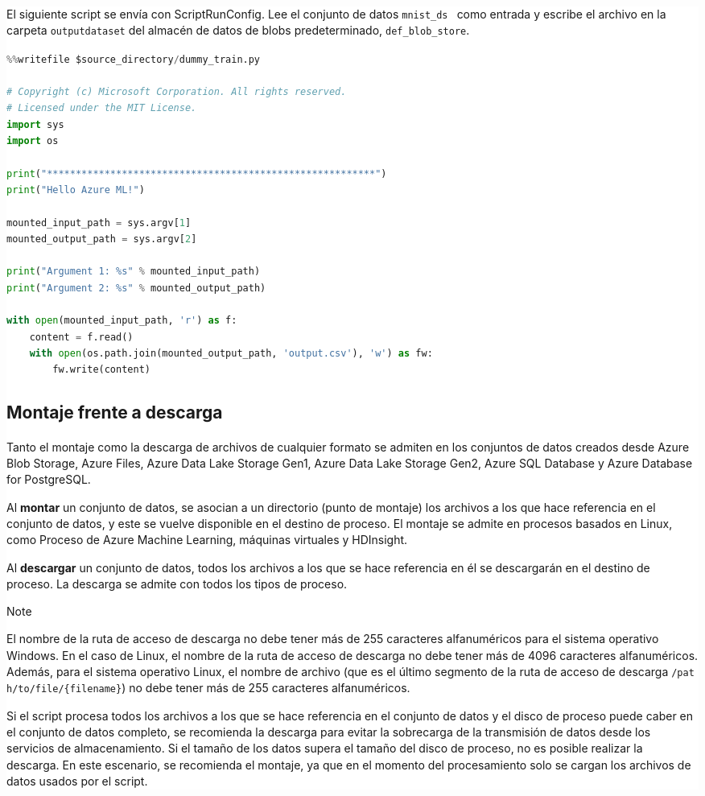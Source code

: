 El siguiente script se envía con ScriptRunConfig. Lee el conjunto de datos `mnist_ds ` como entrada y escribe el archivo en la carpeta `outputdataset` del almacén de datos de blobs predeterminado, `def_blob_store`.

```Python
%%writefile $source_directory/dummy_train.py

# Copyright (c) Microsoft Corporation. All rights reserved.
# Licensed under the MIT License.
import sys
import os

print("*********************************************************")
print("Hello Azure ML!")

mounted_input_path = sys.argv[1]
mounted_output_path = sys.argv[2]

print("Argument 1: %s" % mounted_input_path)
print("Argument 2: %s" % mounted_output_path)
    
with open(mounted_input_path, 'r') as f:
    content = f.read()
    with open(os.path.join(mounted_output_path, 'output.csv'), 'w') as fw:
        fw.write(content)
```

## <a name="mount-vs-download"></a>Montaje frente a descarga

Tanto el montaje como la descarga de archivos de cualquier formato se admiten en los conjuntos de datos creados desde Azure Blob Storage, Azure Files, Azure Data Lake Storage Gen1, Azure Data Lake Storage Gen2, Azure SQL Database y Azure Database for PostgreSQL. 

Al **montar** un conjunto de datos, se asocian a un directorio (punto de montaje) los archivos a los que hace referencia en el conjunto de datos, y este se vuelve disponible en el destino de proceso. El montaje se admite en procesos basados en Linux, como Proceso de Azure Machine Learning, máquinas virtuales y HDInsight. 

Al **descargar** un conjunto de datos, todos los archivos a los que se hace referencia en él se descargarán en el destino de proceso. La descarga se admite con todos los tipos de proceso. 

> [!NOTE]
> El nombre de la ruta de acceso de descarga no debe tener más de 255 caracteres alfanuméricos para el sistema operativo Windows. En el caso de Linux, el nombre de la ruta de acceso de descarga no debe tener más de 4096 caracteres alfanuméricos. Además, para el sistema operativo Linux, el nombre de archivo (que es el último segmento de la ruta de acceso de descarga `/path/to/file/{filename}`) no debe tener más de 255 caracteres alfanuméricos.

Si el script procesa todos los archivos a los que se hace referencia en el conjunto de datos y el disco de proceso puede caber en el conjunto de datos completo, se recomienda la descarga para evitar la sobrecarga de la transmisión de datos desde los servicios de almacenamiento. Si el tamaño de los datos supera el tamaño del disco de proceso, no es posible realizar la descarga. En este escenario, se recomienda el montaje, ya que en el momento del procesamiento solo se cargan los archivos de datos usados por el script.
